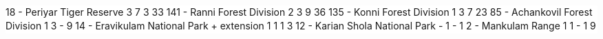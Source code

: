 <td align="left">18</td>
<td align="left">-</td>
</tr>
<tr class="odd">
<td align="left">Periyar Tiger Reserve</td>
<td align="left">3</td>
<td align="left">7</td>
<td align="left">3</td>
<td align="left">33</td>
<td align="left">141</td>
<td align="left">-</td>
</tr>
<tr class="even">
<td align="left">Ranni Forest Division</td>
<td align="left">2</td>
<td align="left">3</td>
<td align="left">9</td>
<td align="left">36</td>
<td align="left">135</td>
<td align="left">-</td>
</tr>
<tr class="odd">
<td align="left">Konni Forest Division</td>
<td align="left">1</td>
<td align="left">3</td>
<td align="left">7</td>
<td align="left">23</td>
<td align="left">85</td>
<td align="left">-</td>
</tr>
<tr class="even">
<td align="left">Achankovil Forest Division</td>
<td align="left">1</td>
<td align="left">3</td>
<td align="left">-</td>
<td align="left">9</td>
<td align="left">14</td>
<td align="left">-</td>
</tr>
<tr class="odd">
<td align="left">Eravikulam National Park + extension</td>
<td align="left">1</td>
<td align="left">1</td>
<td align="left">1</td>
<td align="left">3</td>
<td align="left">12</td>
<td align="left">-</td>
</tr>
<tr class="even">
<td align="left">Karian Shola National Park</td>
<td align="left">-</td>
<td align="left">1</td>
<td align="left">-</td>
<td align="left">1</td>
<td align="left">2</td>
<td align="left">-</td>
</tr>
<tr class="odd">
<td align="left">Mankulam Range</td>
<td align="left">1</td>
<td align="left">1</td>
<td align="left">-</td>
<td align="left">1</td>
<td align="left">9</td>